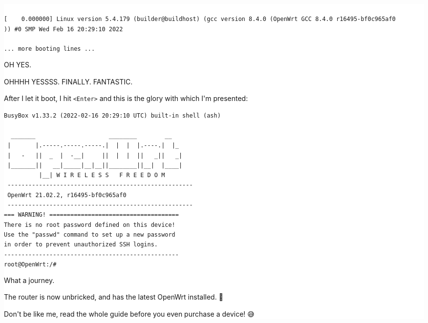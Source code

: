 ```txt

[    0.000000] Linux version 5.4.179 (builder@buildhost) (gcc version 8.4.0 (OpenWrt GCC 8.4.0 r16495-bf0c965af0
)) #0 SMP Wed Feb 16 20:29:10 2022

... more booting lines ...
```

OH YES.

OHHHH YESSSS. FINALLY. FANTASTIC.

After I let it boot, I hit `<Enter>` and this is the glory with which I'm presented:

```txt
BusyBox v1.33.2 (2022-02-16 20:29:10 UTC) built-in shell (ash)

  _______                     ________        __
 |       |.-----.-----.-----.|  |  |  |.----.|  |_
 |   -   ||  _  |  -__|     ||  |  |  ||   _||   _|
 |_______||   __|_____|__|__||________||__|  |____|
          |__| W I R E L E S S   F R E E D O M
 -----------------------------------------------------
 OpenWrt 21.02.2, r16495-bf0c965af0
 -----------------------------------------------------
=== WARNING! =====================================
There is no root password defined on this device!
Use the "passwd" command to set up a new password
in order to prevent unauthorized SSH logins.
--------------------------------------------------
root@OpenWrt:/#
```

What a journey.

The router is now unbricked, and has the latest OpenWrt installed. 🎉

Don't be like me, read the whole guide before you even purchase a device! 😅

[openwrt.org]: https://openwrt.org
[TP-Link TD-W8970 v1]: https://openwrt.org/toh/tp-link/td-w8970_v1
[TD-W8970 Serial]: https://openwrt.org/toh/tp-link/td-w8970_v1#serial
[15.05 OpenWrt image]: https://archive.openwrt.org/chaos_calmer/15.05/lantiq/xrx200/
